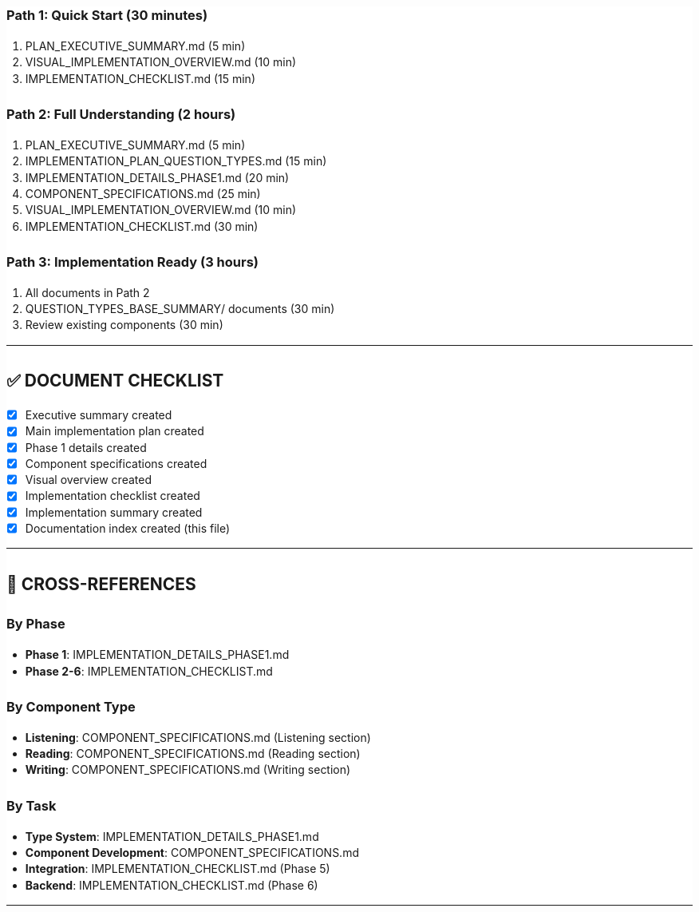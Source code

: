 ### Path 1: Quick Start (30 minutes)
1. PLAN_EXECUTIVE_SUMMARY.md (5 min)
2. VISUAL_IMPLEMENTATION_OVERVIEW.md (10 min)
3. IMPLEMENTATION_CHECKLIST.md (15 min)

### Path 2: Full Understanding (2 hours)
1. PLAN_EXECUTIVE_SUMMARY.md (5 min)
2. IMPLEMENTATION_PLAN_QUESTION_TYPES.md (15 min)
3. IMPLEMENTATION_DETAILS_PHASE1.md (20 min)
4. COMPONENT_SPECIFICATIONS.md (25 min)
5. VISUAL_IMPLEMENTATION_OVERVIEW.md (10 min)
6. IMPLEMENTATION_CHECKLIST.md (30 min)

### Path 3: Implementation Ready (3 hours)
1. All documents in Path 2
2. QUESTION_TYPES_BASE_SUMMARY/ documents (30 min)
3. Review existing components (30 min)

---

## ✅ DOCUMENT CHECKLIST

- [x] Executive summary created
- [x] Main implementation plan created
- [x] Phase 1 details created
- [x] Component specifications created
- [x] Visual overview created
- [x] Implementation checklist created
- [x] Implementation summary created
- [x] Documentation index created (this file)

---

## 🔗 CROSS-REFERENCES

### By Phase
- **Phase 1**: IMPLEMENTATION_DETAILS_PHASE1.md
- **Phase 2-6**: IMPLEMENTATION_CHECKLIST.md

### By Component Type
- **Listening**: COMPONENT_SPECIFICATIONS.md (Listening section)
- **Reading**: COMPONENT_SPECIFICATIONS.md (Reading section)
- **Writing**: COMPONENT_SPECIFICATIONS.md (Writing section)

### By Task
- **Type System**: IMPLEMENTATION_DETAILS_PHASE1.md
- **Component Development**: COMPONENT_SPECIFICATIONS.md
- **Integration**: IMPLEMENTATION_CHECKLIST.md (Phase 5)
- **Backend**: IMPLEMENTATION_CHECKLIST.md (Phase 6)

---